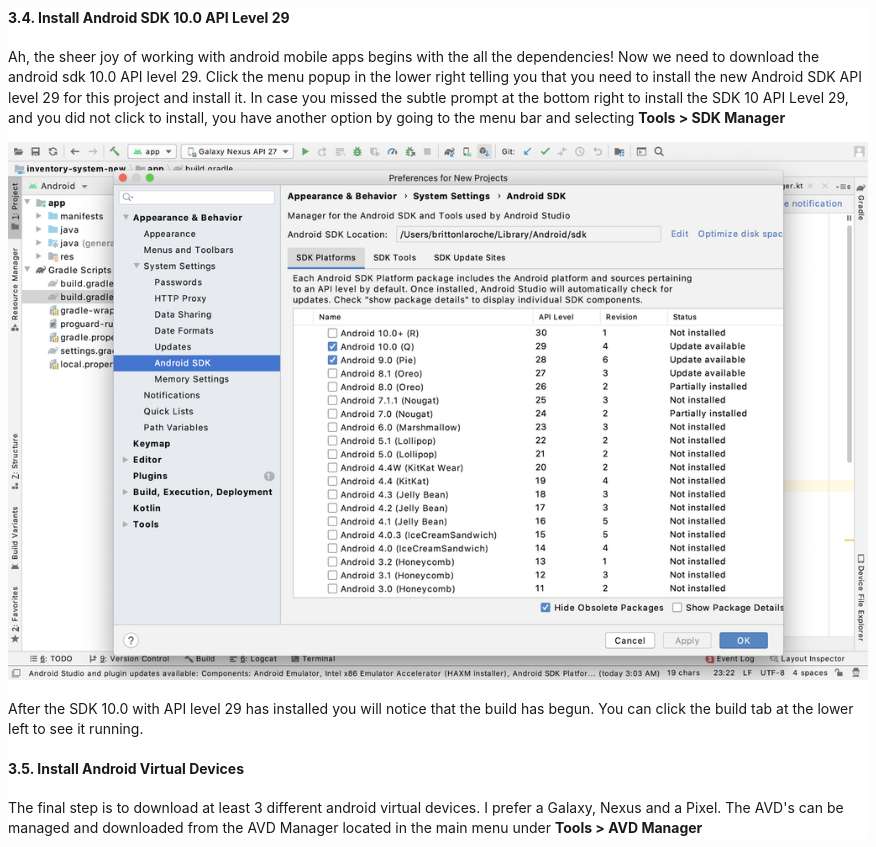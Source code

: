 #### 3.4. Install Android SDK 10.0 API Level 29 
Ah, the sheer joy of working with android mobile apps begins with the all the dependencies!  Now we need to download the android sdk 10.0 API level 29. Click the menu popup in the lower right telling you that you need to install the new Android SDK API level 29 for this project and install it.  In case you missed the subtle prompt at the bottom right to install the SDK 10 API Level 29, and you did not click to install, you have another option by going to the menu bar and selecting __Tools > SDK Manager__   

![SDK](./img/androidSDK.png)  
 
After the SDK 10.0 with API level 29 has installed you will notice that the build has begun.  You can click the build tab at the lower left to see it running.

#### 3.5. Install Android Virtual Devices
The final step is to download at least 3 different android virtual devices.  I prefer a Galaxy, Nexus and a Pixel.  The AVD's can be managed and downloaded from the AVD Manager located in the main menu under __Tools > AVD Manager__

